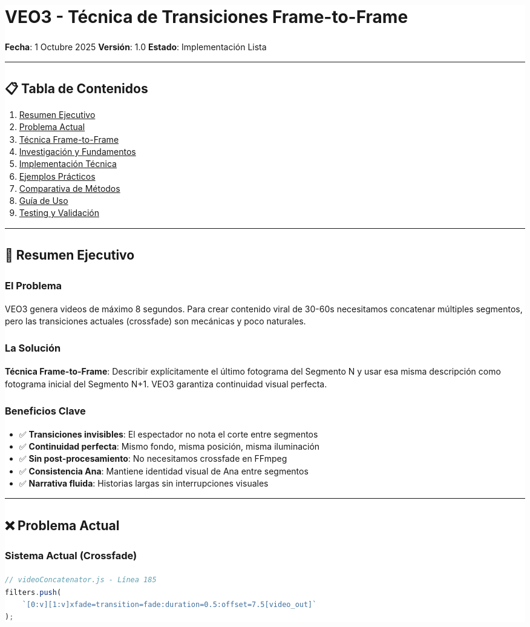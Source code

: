# VEO3 - Técnica de Transiciones Frame-to-Frame

**Fecha**: 1 Octubre 2025 **Versión**: 1.0 **Estado**: Implementación Lista

---

## 📋 Tabla de Contenidos

1. [Resumen Ejecutivo](#resumen-ejecutivo)
2. [Problema Actual](#problema-actual)
3. [Técnica Frame-to-Frame](#técnica-frame-to-frame)
4. [Investigación y Fundamentos](#investigación-y-fundamentos)
5. [Implementación Técnica](#implementación-técnica)
6. [Ejemplos Prácticos](#ejemplos-prácticos)
7. [Comparativa de Métodos](#comparativa-de-métodos)
8. [Guía de Uso](#guía-de-uso)
9. [Testing y Validación](#testing-y-validación)

---

## 🎯 Resumen Ejecutivo

### El Problema

VEO3 genera videos de máximo 8 segundos. Para crear contenido viral de 30-60s
necesitamos concatenar múltiples segmentos, pero las transiciones actuales
(crossfade) son mecánicas y poco naturales.

### La Solución

**Técnica Frame-to-Frame**: Describir explícitamente el último fotograma del
Segmento N y usar esa misma descripción como fotograma inicial del Segmento N+1.
VEO3 garantiza continuidad visual perfecta.

### Beneficios Clave

- ✅ **Transiciones invisibles**: El espectador no nota el corte entre segmentos
- ✅ **Continuidad perfecta**: Mismo fondo, misma posición, misma iluminación
- ✅ **Sin post-procesamiento**: No necesitamos crossfade en FFmpeg
- ✅ **Consistencia Ana**: Mantiene identidad visual de Ana entre segmentos
- ✅ **Narrativa fluida**: Historias largas sin interrupciones visuales

---

## ❌ Problema Actual

### Sistema Actual (Crossfade)

```javascript
// videoConcatenator.js - Línea 185
filters.push(
    `[0:v][1:v]xfade=transition=fade:duration=0.5:offset=7.5[video_out]`
);
```
